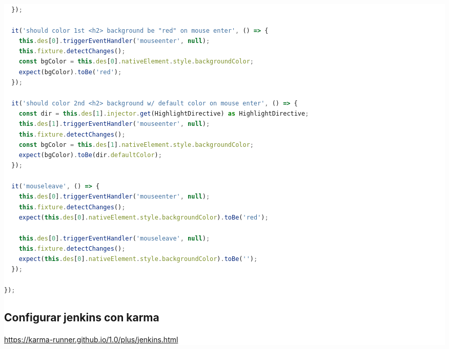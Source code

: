```typescript
  });

  it('should color 1st <h2> background be "red" on mouse enter', () => {
    this.des[0].triggerEventHandler('mouseenter', null);
    this.fixture.detectChanges();
    const bgColor = this.des[0].nativeElement.style.backgroundColor;
    expect(bgColor).toBe('red');
  });

  it('should color 2nd <h2> background w/ default color on mouse enter', () => {
    const dir = this.des[1].injector.get(HighlightDirective) as HighlightDirective;
    this.des[1].triggerEventHandler('mouseenter', null);
    this.fixture.detectChanges();
    const bgColor = this.des[1].nativeElement.style.backgroundColor;
    expect(bgColor).toBe(dir.defaultColor);
  });

  it('mouseleave', () => {
    this.des[0].triggerEventHandler('mouseenter', null);
    this.fixture.detectChanges();
    expect(this.des[0].nativeElement.style.backgroundColor).toBe('red');

    this.des[0].triggerEventHandler('mouseleave', null);
    this.fixture.detectChanges();
    expect(this.des[0].nativeElement.style.backgroundColor).toBe('');
  });

});
```

## Configurar jenkins con karma

https://karma-runner.github.io/1.0/plus/jenkins.html
